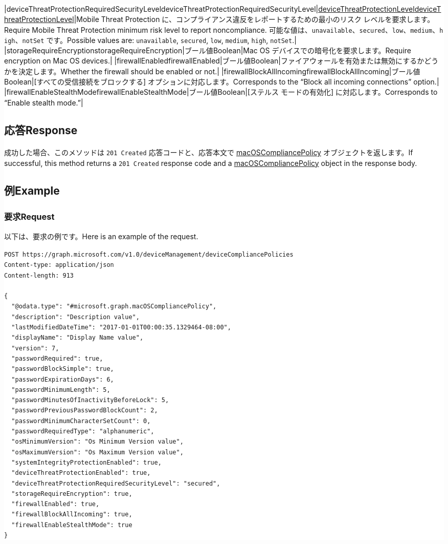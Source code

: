 |<span data-ttu-id="f7bec-193">deviceThreatProtectionRequiredSecurityLevel</span><span class="sxs-lookup"><span data-stu-id="f7bec-193">deviceThreatProtectionRequiredSecurityLevel</span></span>|[<span data-ttu-id="f7bec-194">deviceThreatProtectionLevel</span><span class="sxs-lookup"><span data-stu-id="f7bec-194">deviceThreatProtectionLevel</span></span>](../resources/intune_deviceconfig_devicethreatprotectionlevel.md)|<span data-ttu-id="f7bec-195">Mobile Threat Protection に、コンプライアンス違反をレポートするための最小のリスク レベルを要求します。</span><span class="sxs-lookup"><span data-stu-id="f7bec-195">Require Mobile Threat Protection minimum risk level to report noncompliance.</span></span> <span data-ttu-id="f7bec-196">可能な値は、`unavailable`、`secured`、`low`、`medium`、`high`、`notSet` です。</span><span class="sxs-lookup"><span data-stu-id="f7bec-196">Possible values are: `unavailable`, `secured`, `low`, `medium`, `high`, `notSet`.</span></span>|
|<span data-ttu-id="f7bec-197">storageRequireEncryption</span><span class="sxs-lookup"><span data-stu-id="f7bec-197">storageRequireEncryption</span></span>|<span data-ttu-id="f7bec-198">ブール値</span><span class="sxs-lookup"><span data-stu-id="f7bec-198">Boolean</span></span>|<span data-ttu-id="f7bec-199">Mac OS デバイスでの暗号化を要求します。</span><span class="sxs-lookup"><span data-stu-id="f7bec-199">Require encryption on Mac OS devices.</span></span>|
|<span data-ttu-id="f7bec-200">firewallEnabled</span><span class="sxs-lookup"><span data-stu-id="f7bec-200">firewallEnabled</span></span>|<span data-ttu-id="f7bec-201">ブール値</span><span class="sxs-lookup"><span data-stu-id="f7bec-201">Boolean</span></span>|<span data-ttu-id="f7bec-202">ファイアウォールを有効または無効にするかどうかを決定します。</span><span class="sxs-lookup"><span data-stu-id="f7bec-202">Whether the firewall should be enabled or not.</span></span>|
|<span data-ttu-id="f7bec-203">firewallBlockAllIncoming</span><span class="sxs-lookup"><span data-stu-id="f7bec-203">firewallBlockAllIncoming</span></span>|<span data-ttu-id="f7bec-204">ブール値</span><span class="sxs-lookup"><span data-stu-id="f7bec-204">Boolean</span></span>|<span data-ttu-id="f7bec-205">[すべての受信接続をブロックする] オプションに対応します。</span><span class="sxs-lookup"><span data-stu-id="f7bec-205">Corresponds to the “Block all incoming connections” option.</span></span>|
|<span data-ttu-id="f7bec-206">firewallEnableStealthMode</span><span class="sxs-lookup"><span data-stu-id="f7bec-206">firewallEnableStealthMode</span></span>|<span data-ttu-id="f7bec-207">ブール値</span><span class="sxs-lookup"><span data-stu-id="f7bec-207">Boolean</span></span>|<span data-ttu-id="f7bec-208">[ステルス モードの有効化] に対応します。</span><span class="sxs-lookup"><span data-stu-id="f7bec-208">Corresponds to “Enable stealth mode.”</span></span>|



## <a name="response"></a><span data-ttu-id="f7bec-209">応答</span><span class="sxs-lookup"><span data-stu-id="f7bec-209">Response</span></span>
<span data-ttu-id="f7bec-210">成功した場合、このメソッドは `201 Created` 応答コードと、応答本文で [macOSCompliancePolicy](../resources/intune_deviceconfig_macoscompliancepolicy.md) オブジェクトを返します。</span><span class="sxs-lookup"><span data-stu-id="f7bec-210">If successful, this method returns a `201 Created` response code and a [macOSCompliancePolicy](../resources/intune_deviceconfig_macoscompliancepolicy.md) object in the response body.</span></span>

## <a name="example"></a><span data-ttu-id="f7bec-211">例</span><span class="sxs-lookup"><span data-stu-id="f7bec-211">Example</span></span>
### <a name="request"></a><span data-ttu-id="f7bec-212">要求</span><span class="sxs-lookup"><span data-stu-id="f7bec-212">Request</span></span>
<span data-ttu-id="f7bec-213">以下は、要求の例です。</span><span class="sxs-lookup"><span data-stu-id="f7bec-213">Here is an example of the request.</span></span>
``` http
POST https://graph.microsoft.com/v1.0/deviceManagement/deviceCompliancePolicies
Content-type: application/json
Content-length: 913

{
  "@odata.type": "#microsoft.graph.macOSCompliancePolicy",
  "description": "Description value",
  "lastModifiedDateTime": "2017-01-01T00:00:35.1329464-08:00",
  "displayName": "Display Name value",
  "version": 7,
  "passwordRequired": true,
  "passwordBlockSimple": true,
  "passwordExpirationDays": 6,
  "passwordMinimumLength": 5,
  "passwordMinutesOfInactivityBeforeLock": 5,
  "passwordPreviousPasswordBlockCount": 2,
  "passwordMinimumCharacterSetCount": 0,
  "passwordRequiredType": "alphanumeric",
  "osMinimumVersion": "Os Minimum Version value",
  "osMaximumVersion": "Os Maximum Version value",
  "systemIntegrityProtectionEnabled": true,
  "deviceThreatProtectionEnabled": true,
  "deviceThreatProtectionRequiredSecurityLevel": "secured",
  "storageRequireEncryption": true,
  "firewallEnabled": true,
  "firewallBlockAllIncoming": true,
  "firewallEnableStealthMode": true
}
```
